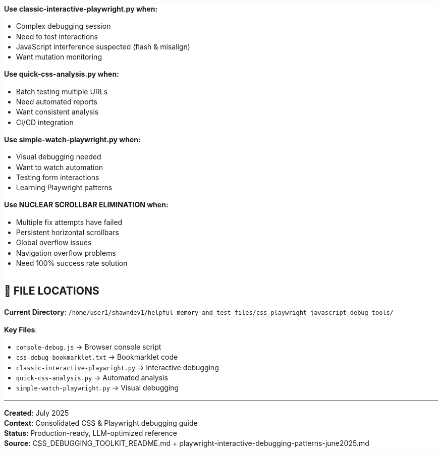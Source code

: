 **Use classic-interactive-playwright.py when:**
- Complex debugging session
- Need to test interactions
- JavaScript interference suspected (flash & misalign)
- Want mutation monitoring

**Use quick-css-analysis.py when:**
- Batch testing multiple URLs
- Need automated reports
- Want consistent analysis
- CI/CD integration

**Use simple-watch-playwright.py when:**
- Visual debugging needed
- Want to watch automation
- Testing form interactions
- Learning Playwright patterns

**Use NUCLEAR SCROLLBAR ELIMINATION when:**
- Multiple fix attempts have failed
- Persistent horizontal scrollbars
- Global overflow issues
- Navigation overflow problems
- Need 100% success rate solution

## 🔗 FILE LOCATIONS

**Current Directory**: `/home/user1/shawndev1/helpful_memory_and_test_files/css_playwright_javascript_debug_tools/`

**Key Files**:
- `console-debug.js` → Browser console script
- `css-debug-bookmarklet.txt` → Bookmarklet code
- `classic-interactive-playwright.py` → Interactive debugging
- `quick-css-analysis.py` → Automated analysis
- `simple-watch-playwright.py` → Visual debugging

---

**Created**: July 2025  
**Context**: Consolidated CSS & Playwright debugging guide  
**Status**: Production-ready, LLM-optimized reference  
**Source**: CSS_DEBUGGING_TOOLKIT_README.md + playwright-interactive-debugging-patterns-june2025.md